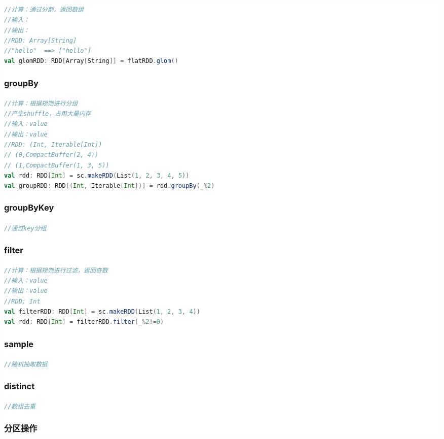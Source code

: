 ```scala
//计算：通过分割，返回数组
//输入： 	
//输出：  
//RDD: Array[String]
//"hello"  ==> ["hello"]
val glomRDD: RDD[Array[String]] = flatRDD.glom()
```

### groupBy

```scala
//计算：根据规则进行分组
//产生shuffle，占用大量内存
//输入：value	
//输出：value
//RDD: (Int, Iterable[Int])
// (0,CompactBuffer(2, 4))
// (1,CompactBuffer(1, 3, 5))
val rdd: RDD[Int] = sc.makeRDD(List(1, 2, 3, 4, 5))
val groupRDD: RDD[(Int, Iterable[Int])] = rdd.groupBy(_%2)
```

### groupByKey

```scala
//通过key分组
```



### filter

```scala
//计算：根据规则进行过滤，返回奇数
//输入：value	
//输出：value
//RDD: Int 
val filterRDD: RDD[Int] = sc.makeRDD(List(1, 2, 3, 4))
val rdd: RDD[Int] = filterRDD.filter(_%2!=0)
```

### sample

```scala
//随机抽取数据
```

### distinct

```scala
//数组去重
```

### 分区操作
